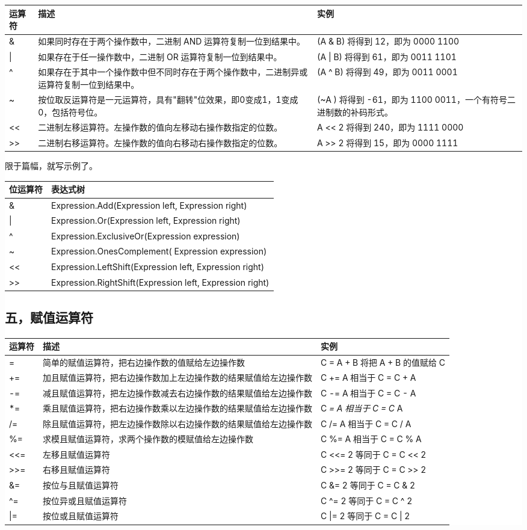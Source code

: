 | 运算符 | 描述 | 实例 |
| :--- | :--- | :--- |
| & | 如果同时存在于两个操作数中，二进制 AND 运算符复制一位到结果中。 | \(A & B\) 将得到 12，即为 0000 1100 |
| \| | 如果存在于任一操作数中，二进制 OR 运算符复制一位到结果中。 | \(A \| B\) 将得到 61，即为 0011 1101 |
| ^ | 如果存在于其中一个操作数中但不同时存在于两个操作数中，二进制异或运算符复制一位到结果中。 | \(A ^ B\) 将得到 49，即为 0011 0001 |
| ~ | 按位取反运算符是一元运算符，具有"翻转"位效果，即0变成1，1变成0，包括符号位。 | \(~A \) 将得到 -61，即为 1100 0011，一个有符号二进制数的补码形式。 |
| &lt;&lt; | 二进制左移运算符。左操作数的值向左移动右操作数指定的位数。 | A &lt;&lt; 2 将得到 240，即为 1111 0000 |
| &gt;&gt; | 二进制右移运算符。左操作数的值向右移动右操作数指定的位数。 | A &gt;&gt; 2 将得到 15，即为 0000 1111 |

限于篇幅，就写示例了。

| 位运算符 | 表达式树 |
| :--- | :--- |
| & | Expression.Add\(Expression left, Expression right\) |
| \| | Expression.Or\(Expression left, Expression right\) |
| ^ | Expression.ExclusiveOr\(Expression expression\) |
| ~ | Expression.OnesComplement\( Expression expression\) |
| &lt;&lt; | Expression.LeftShift\(Expression left, Expression right\) |
| &gt;&gt; | Expression.RightShift\(Expression left, Expression right\) |

## 五，赋值运算符

| 运算符 | 描述 | 实例 |
| :--- | :--- | :--- |
| = | 简单的赋值运算符，把右边操作数的值赋给左边操作数 | C = A + B 将把 A + B 的值赋给 C |
| += | 加且赋值运算符，把右边操作数加上左边操作数的结果赋值给左边操作数 | C += A 相当于 C = C + A |
| -= | 减且赋值运算符，把左边操作数减去右边操作数的结果赋值给左边操作数 | C -= A 相当于 C = C - A |
| \*= | 乘且赋值运算符，把右边操作数乘以左边操作数的结果赋值给左边操作数 | C _= A 相当于 C = C_  A |
| /= | 除且赋值运算符，把左边操作数除以右边操作数的结果赋值给左边操作数 | C /= A 相当于 C = C / A |
| %= | 求模且赋值运算符，求两个操作数的模赋值给左边操作数 | C %= A 相当于 C = C % A |
| &lt;&lt;= | 左移且赋值运算符 | C &lt;&lt;= 2 等同于 C = C &lt;&lt; 2 |
| &gt;&gt;= | 右移且赋值运算符 | C &gt;&gt;= 2 等同于 C = C &gt;&gt; 2 |
| &= | 按位与且赋值运算符 | C &= 2 等同于 C = C & 2 |
| ^= | 按位异或且赋值运算符 | C ^= 2 等同于 C = C ^ 2 |
| \|= | 按位或且赋值运算符 | C \|= 2 等同于 C = C \| 2 |
